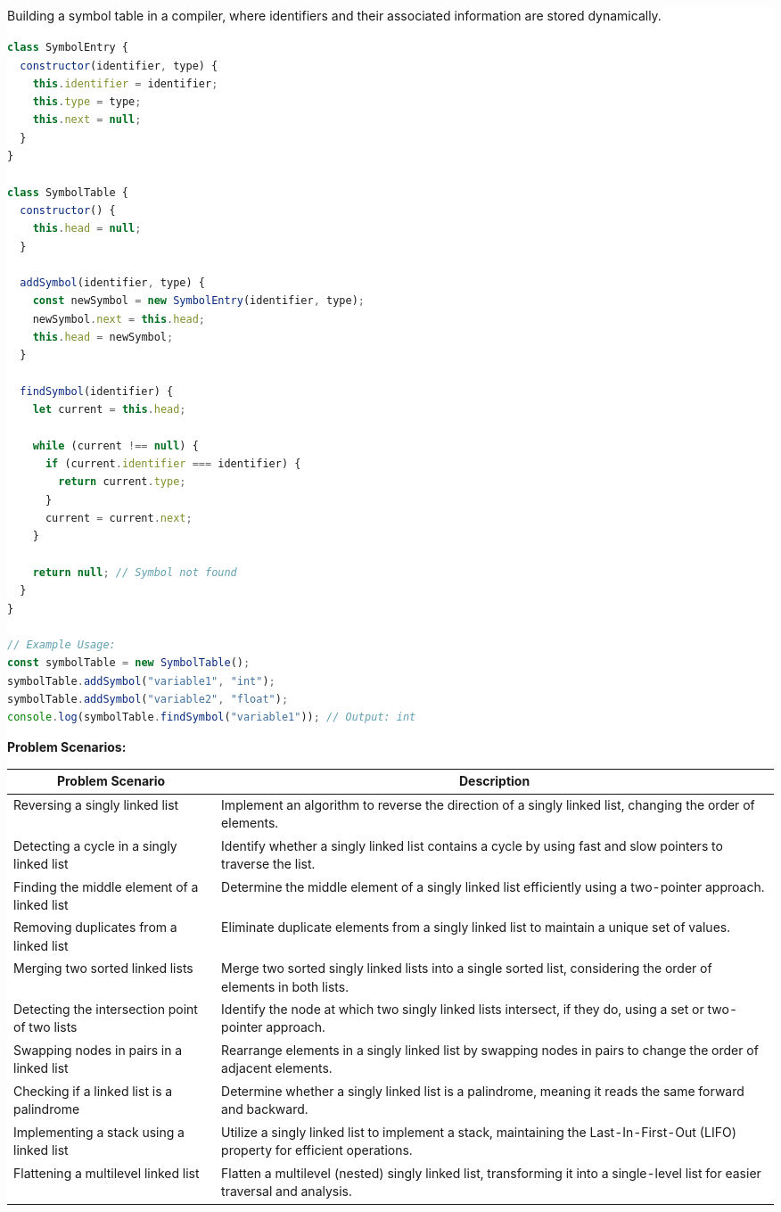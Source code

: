 Building a symbol table in a compiler, where identifiers and their associated information are stored dynamically.

```javascript
class SymbolEntry {
  constructor(identifier, type) {
    this.identifier = identifier;
    this.type = type;
    this.next = null;
  }
}

class SymbolTable {
  constructor() {
    this.head = null;
  }

  addSymbol(identifier, type) {
    const newSymbol = new SymbolEntry(identifier, type);
    newSymbol.next = this.head;
    this.head = newSymbol;
  }

  findSymbol(identifier) {
    let current = this.head;

    while (current !== null) {
      if (current.identifier === identifier) {
        return current.type;
      }
      current = current.next;
    }

    return null; // Symbol not found
  }
}

// Example Usage:
const symbolTable = new SymbolTable();
symbolTable.addSymbol("variable1", "int");
symbolTable.addSymbol("variable2", "float");
console.log(symbolTable.findSymbol("variable1")); // Output: int
```

**Problem Scenarios:**


| Problem Scenario                              | Description                                                                                                                    |
| ----------------------------------------------- | -------------------------------------------------------------------------------------------------------------------------------- |
| Reversing a singly linked list                | Implement an algorithm to reverse the direction of a singly linked list, changing the order of elements.                       |
| Detecting a cycle in a singly linked list     | Identify whether a singly linked list contains a cycle by using fast and slow pointers to traverse the list.                   |
| Finding the middle element of a linked list   | Determine the middle element of a singly linked list efficiently using a two-pointer approach.                                 |
| Removing duplicates from a linked list        | Eliminate duplicate elements from a singly linked list to maintain a unique set of values.                                     |
| Merging two sorted linked lists               | Merge two sorted singly linked lists into a single sorted list, considering the order of elements in both lists.               |
| Detecting the intersection point of two lists | Identify the node at which two singly linked lists intersect, if they do, using a set or two-pointer approach.                 |
| Swapping nodes in pairs in a linked list      | Rearrange elements in a singly linked list by swapping nodes in pairs to change the order of adjacent elements.                |
| Checking if a linked list is a palindrome     | Determine whether a singly linked list is a palindrome, meaning it reads the same forward and backward.                        |
| Implementing a stack using a linked list      | Utilize a singly linked list to implement a stack, maintaining the Last-In-First-Out (LIFO) property for efficient operations. |
| Flattening a multilevel linked list           | Flatten a multilevel (nested) singly linked list, transforming it into a single-level list for easier traversal and analysis.  |